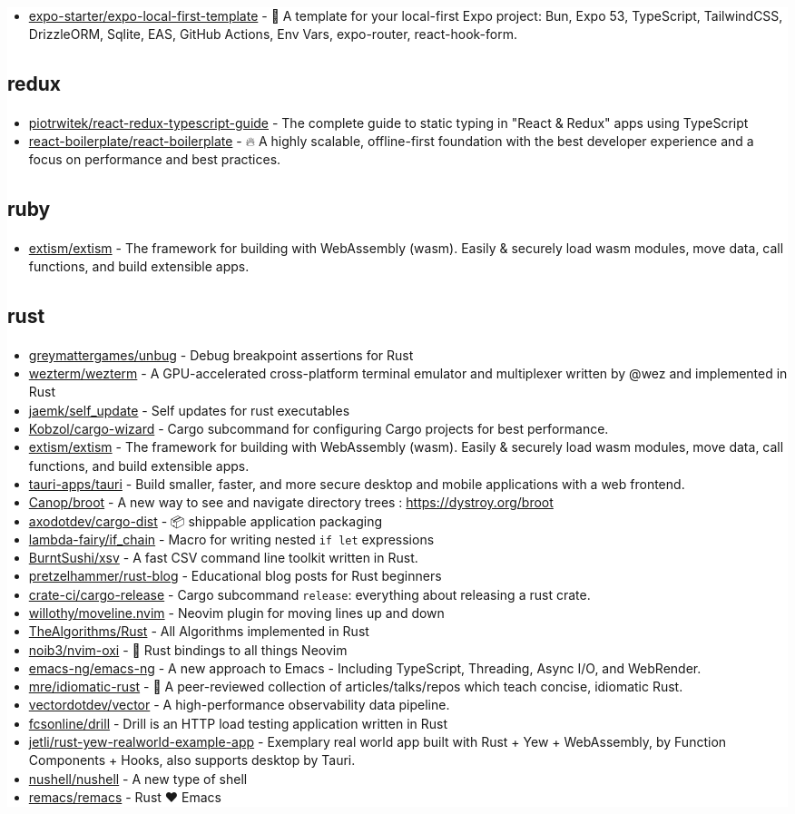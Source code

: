 - [expo-starter/expo-local-first-template](https://github.com/expo-starter/expo-local-first-template) - 📱 A template for your local-first Expo project: Bun, Expo 53, TypeScript, TailwindCSS, DrizzleORM, Sqlite, EAS, GitHub Actions, Env Vars, expo-router, react-hook-form.

## redux 

- [piotrwitek/react-redux-typescript-guide](https://github.com/piotrwitek/react-redux-typescript-guide) - The complete guide to static typing in "React & Redux" apps using TypeScript
- [react-boilerplate/react-boilerplate](https://github.com/react-boilerplate/react-boilerplate) - 🔥 A highly scalable, offline-first foundation with the best developer experience and a focus on performance and best practices.

## ruby 

- [extism/extism](https://github.com/extism/extism) - The framework for building with WebAssembly (wasm). Easily & securely load wasm modules, move data, call functions, and build extensible apps.

## rust 

- [greymattergames/unbug](https://github.com/greymattergames/unbug) - Debug breakpoint assertions for Rust
- [wezterm/wezterm](https://github.com/wezterm/wezterm) - A GPU-accelerated cross-platform terminal emulator and multiplexer written by @wez and implemented in Rust
- [jaemk/self_update](https://github.com/jaemk/self_update) - Self updates for rust executables
- [Kobzol/cargo-wizard](https://github.com/Kobzol/cargo-wizard) - Cargo subcommand for configuring Cargo projects for best performance.
- [extism/extism](https://github.com/extism/extism) - The framework for building with WebAssembly (wasm). Easily & securely load wasm modules, move data, call functions, and build extensible apps.
- [tauri-apps/tauri](https://github.com/tauri-apps/tauri) - Build smaller, faster, and more secure desktop and mobile applications with a web frontend.
- [Canop/broot](https://github.com/Canop/broot) - A new way to see and navigate directory trees : https://dystroy.org/broot
- [axodotdev/cargo-dist](https://github.com/axodotdev/cargo-dist) - 📦 shippable application packaging
- [lambda-fairy/if_chain](https://github.com/lambda-fairy/if_chain) - Macro for writing nested `if let` expressions
- [BurntSushi/xsv](https://github.com/BurntSushi/xsv) - A fast CSV command line toolkit written in Rust.
- [pretzelhammer/rust-blog](https://github.com/pretzelhammer/rust-blog) - Educational blog posts for Rust beginners
- [crate-ci/cargo-release](https://github.com/crate-ci/cargo-release) - Cargo subcommand `release`: everything about releasing a rust crate.
- [willothy/moveline.nvim](https://github.com/willothy/moveline.nvim) - Neovim plugin for moving lines up and down
- [TheAlgorithms/Rust](https://github.com/TheAlgorithms/Rust) - All Algorithms implemented in Rust
- [noib3/nvim-oxi](https://github.com/noib3/nvim-oxi) - :link: Rust bindings to all things Neovim
- [emacs-ng/emacs-ng](https://github.com/emacs-ng/emacs-ng) - A new approach to Emacs - Including TypeScript, Threading, Async I/O, and WebRender.
- [mre/idiomatic-rust](https://github.com/mre/idiomatic-rust) - 🦀 A peer-reviewed collection of articles/talks/repos which teach concise, idiomatic Rust.
- [vectordotdev/vector](https://github.com/vectordotdev/vector) - A high-performance observability data pipeline.
- [fcsonline/drill](https://github.com/fcsonline/drill) - Drill is an HTTP load testing application written in Rust
- [jetli/rust-yew-realworld-example-app](https://github.com/jetli/rust-yew-realworld-example-app) - Exemplary real world app built with Rust + Yew + WebAssembly, by Function Components + Hooks, also supports desktop by Tauri.
- [nushell/nushell](https://github.com/nushell/nushell) - A new type of shell
- [remacs/remacs](https://github.com/remacs/remacs) - Rust :heart: Emacs
